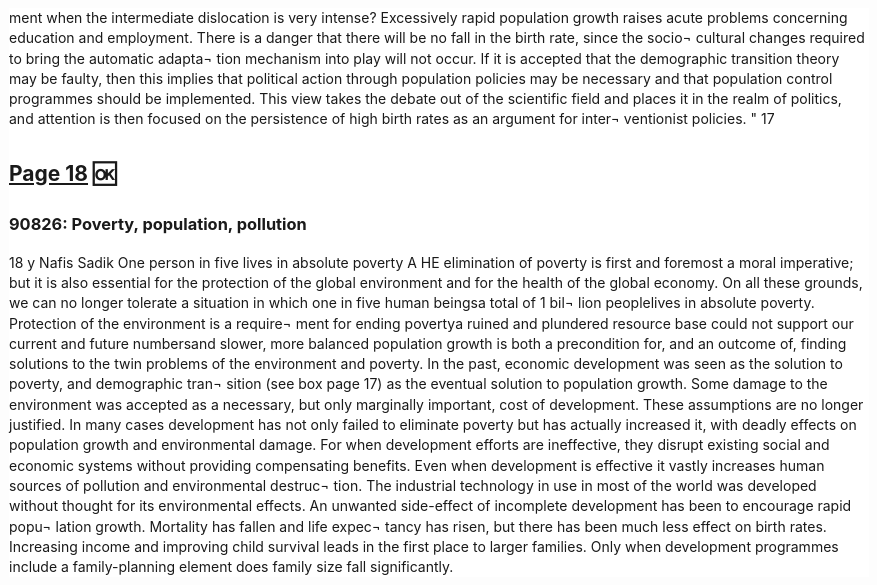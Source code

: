 ment when the intermediate dislocation is very intense?
Excessively rapid population growth raises acute problems
concerning education and employment. There is a danger
that there will be no fall in the birth rate, since the socio¬
cultural changes required to bring the automatic adapta¬
tion mechanism into play will not occur.
If it is accepted that the demographic transition theory
may be faulty, then this implies that political action through
population policies may be necessary and that population
control programmes should be implemented. This view
takes the debate out of the scientific field and places it
in the realm of politics, and attention is then focused on
the persistence of high birth rates as an argument for inter¬
ventionist policies. " 17
## [Page 18](https://demo.humlab.umu.se/courier/090835engo.pdf#page=18) 🆗
### 90826: Poverty, population, pollution
18
y Nafis Sadik
One person in five lives in absolute poverty
A HE elimination of poverty is first and foremost
a moral imperative; but it is also essential for the
protection of the global environment and for the
health of the global economy. On all these
grounds, we can no longer tolerate a situation in
which one in five human beingsa total of 1 bil¬
lion peoplelives in absolute poverty.
Protection of the environment is a require¬
ment for ending povertya ruined and plundered
resource base could not support our current and
future numbersand slower, more balanced
population growth is both a precondition for, and
an outcome of, finding solutions to the twin
problems of the environment and poverty.
In the past, economic development was seen
as the solution to poverty, and demographic tran¬
sition (see box page 17) as the eventual solution
to population growth. Some damage to the
environment was accepted as a necessary, but
only marginally important, cost of development.
These assumptions are no longer justified.
In many cases development has not only
failed to eliminate poverty but has actually
increased it, with deadly effects on population
growth and environmental damage. For when
development efforts are ineffective, they disrupt
existing social and economic systems without
providing compensating benefits. Even when
development is effective it vastly increases human
sources of pollution and environmental destruc¬
tion. The industrial technology in use in most of
the world was developed without thought for its
environmental effects.
An unwanted side-effect of incomplete
development has been to encourage rapid popu¬
lation growth. Mortality has fallen and life expec¬
tancy has risen, but there has been much less
effect on birth rates. Increasing income and
improving child survival leads in the first place
to larger families. Only when development
programmes include a family-planning element
does family size fall significantly.